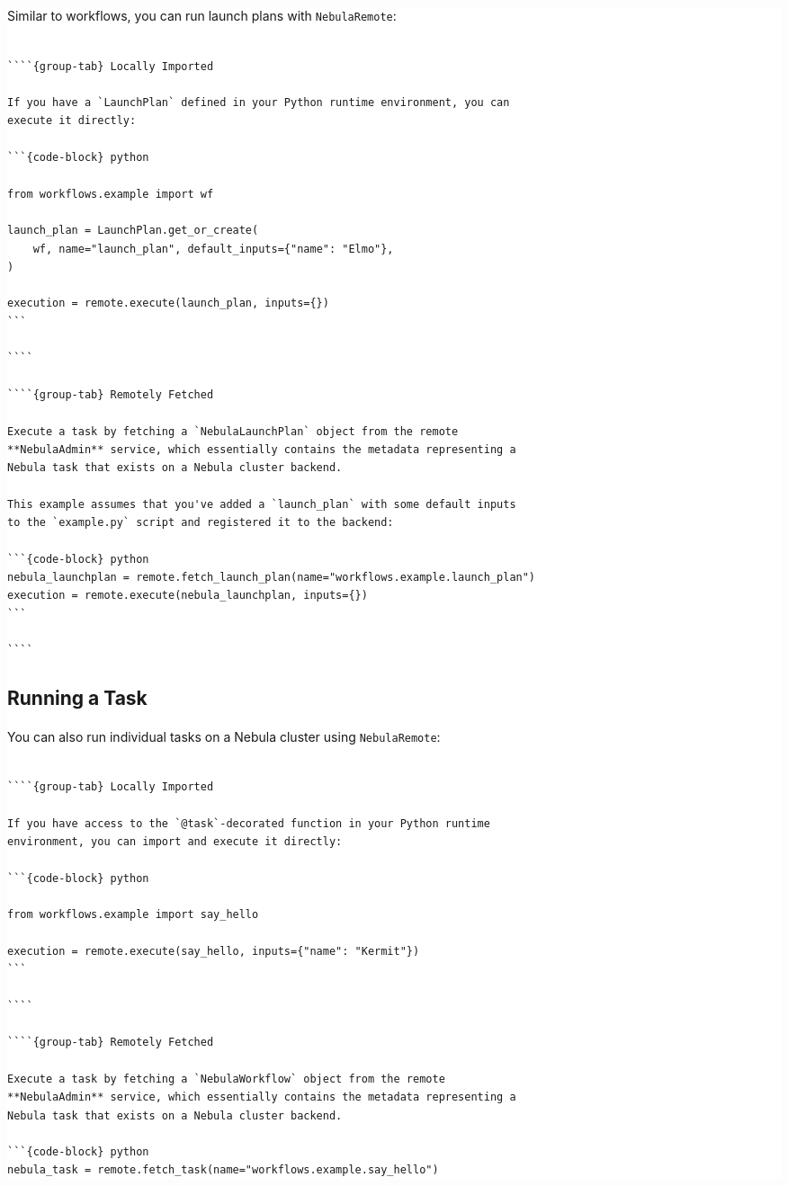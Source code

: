 Similar to workflows, you can run launch plans with `NebulaRemote`:

`````{tabs}

````{group-tab} Locally Imported

If you have a `LaunchPlan` defined in your Python runtime environment, you can
execute it directly:

```{code-block} python

from workflows.example import wf

launch_plan = LaunchPlan.get_or_create(
    wf, name="launch_plan", default_inputs={"name": "Elmo"},
)

execution = remote.execute(launch_plan, inputs={})
```

````

````{group-tab} Remotely Fetched

Execute a task by fetching a `NebulaLaunchPlan` object from the remote
**NebulaAdmin** service, which essentially contains the metadata representing a
Nebula task that exists on a Nebula cluster backend.

This example assumes that you've added a `launch_plan` with some default inputs
to the `example.py` script and registered it to the backend:

```{code-block} python
nebula_launchplan = remote.fetch_launch_plan(name="workflows.example.launch_plan")
execution = remote.execute(nebula_launchplan, inputs={})
```

````

`````

## Running a Task

You can also run individual tasks on a Nebula cluster using `NebulaRemote`:

`````{tabs}

````{group-tab} Locally Imported

If you have access to the `@task`-decorated function in your Python runtime
environment, you can import and execute it directly:

```{code-block} python

from workflows.example import say_hello

execution = remote.execute(say_hello, inputs={"name": "Kermit"})
```

````

````{group-tab} Remotely Fetched

Execute a task by fetching a `NebulaWorkflow` object from the remote
**NebulaAdmin** service, which essentially contains the metadata representing a
Nebula task that exists on a Nebula cluster backend.

```{code-block} python
nebula_task = remote.fetch_task(name="workflows.example.say_hello")
`````